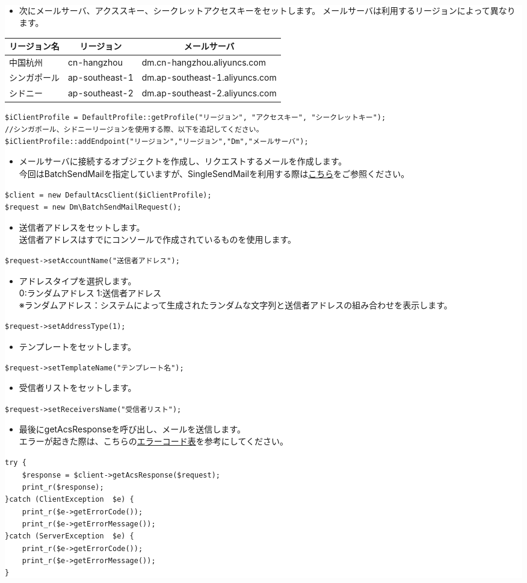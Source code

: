 * 次にメールサーバ、アクススキー、シークレットアクセスキーをセットします。
     メールサーバは利用するリージョンによって異なります。     

|リージョン名|リージョン|メールサーバ|
|---|---|---|
|中国杭州|cn-hangzhou|dm.cn-hangzhou.aliyuncs.com|
|シンガポール|ap-southeast-1|dm.ap-southeast-1.aliyuncs.com|
|シドニー|ap-southeast-2|dm.ap-southeast-2.aliyuncs.com|

```
$iClientProfile = DefaultProfile::getProfile("リージョン", "アクセスキー", "シークレットキー");
//シンガポール、シドニーリージョンを使用する際、以下を追記してください。
$iClientProfile::addEndpoint("リージョン","リージョン","Dm","メールサーバ");
``` 

* メールサーバに接続するオブジェクトを作成し、リクエストするメールを作成します。     
今回はBatchSendMailを指定していますが、SingleSendMailを利用する際は[こちら](https://www.alibabacloud.com/help/doc-detail/29460.htm)をご参照ください。
```
$client = new DefaultAcsClient($iClientProfile);
$request = new Dm\BatchSendMailRequest();    
```

* 送信者アドレスをセットします。     
送信者アドレスはすでにコンソールで作成されているものを使用します。
```
$request->setAccountName("送信者アドレス");
```

* アドレスタイプを選択します。     
0:ランダムアドレス 1:送信者アドレス     
※ランダムアドレス：システムによって生成されたランダムな文字列と送信者アドレスの組み合わせを表示します。
```
$request->setAddressType(1);
```

* テンプレートをセットします。
```
$request->setTemplateName("テンプレート名");
```

* 受信者リストをセットします。
```
$request->setReceiversName("受信者リスト");
```

* 最後にgetAcsResponseを呼び出し、メールを送信します。     
エラーが起きた際は、こちらの[エラーコード表](https://www.alibabacloud.com/help/doc-detail/29447.htm)を参考にしてください。
```
try {
    $response = $client->getAcsResponse($request);
    print_r($response);
}catch (ClientException  $e) {
    print_r($e->getErrorCode());
    print_r($e->getErrorMessage());
}catch (ServerException  $e) {
    print_r($e->getErrorCode());
    print_r($e->getErrorMessage());
}
```
